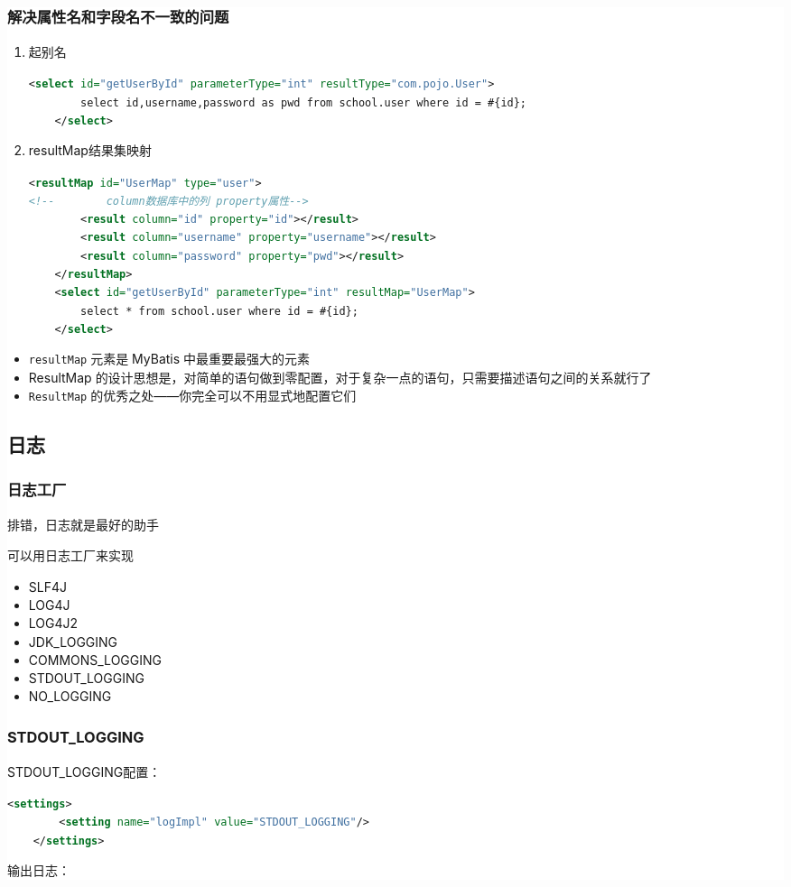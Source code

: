 ### 解决属性名和字段名不一致的问题

1.  起别名

    ```xml
    <select id="getUserById" parameterType="int" resultType="com.pojo.User">
            select id,username,password as pwd from school.user where id = #{id};
        </select>
    ```

2.  resultMap结果集映射

    ```xml
    <resultMap id="UserMap" type="user">
    <!--        column数据库中的列 property属性-->
            <result column="id" property="id"></result>
            <result column="username" property="username"></result>
            <result column="password" property="pwd"></result>
        </resultMap>
        <select id="getUserById" parameterType="int" resultMap="UserMap">
            select * from school.user where id = #{id};
        </select>
    ```

-   `resultMap` 元素是 MyBatis 中最重要最强大的元素
-   ResultMap 的设计思想是，对简单的语句做到零配置，对于复杂一点的语句，只需要描述语句之间的关系就行了
-   `ResultMap` 的优秀之处——你完全可以不用显式地配置它们

## 日志

### 日志工厂

排错，日志就是最好的助手

可以用日志工厂来实现

-   SLF4J  
-   LOG4J 
-   LOG4J2 
-   JDK_LOGGING 
-   COMMONS_LOGGING 
-   STDOUT_LOGGING 
-   NO_LOGGING

### STDOUT_LOGGING

STDOUT_LOGGING配置：

```xml
<settings>
        <setting name="logImpl" value="STDOUT_LOGGING"/>
    </settings>
```

输出日志：
